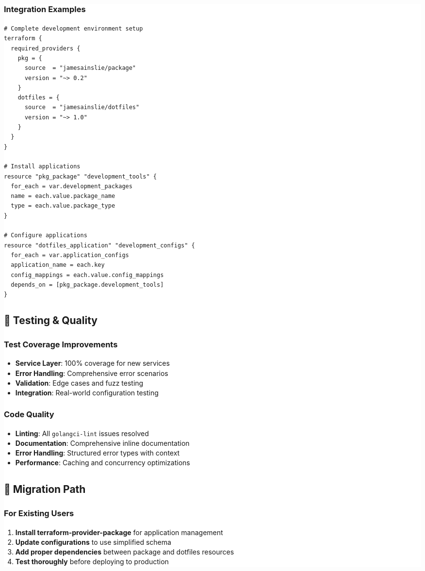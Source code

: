 ### Integration Examples
```hcl
# Complete development environment setup
terraform {
  required_providers {
    pkg = {
      source  = "jamesainslie/package"
      version = "~> 0.2"
    }
    dotfiles = {
      source  = "jamesainslie/dotfiles" 
      version = "~> 1.0"
    }
  }
}

# Install applications
resource "pkg_package" "development_tools" {
  for_each = var.development_packages
  name = each.value.package_name
  type = each.value.package_type
}

# Configure applications
resource "dotfiles_application" "development_configs" {
  for_each = var.application_configs
  application_name = each.key
  config_mappings = each.value.config_mappings
  depends_on = [pkg_package.development_tools]
}
```

## 🧪 **Testing & Quality**

### Test Coverage Improvements
- **Service Layer**: 100% coverage for new services
- **Error Handling**: Comprehensive error scenarios
- **Validation**: Edge cases and fuzz testing
- **Integration**: Real-world configuration testing

### Code Quality
- **Linting**: All `golangci-lint` issues resolved
- **Documentation**: Comprehensive inline documentation
- **Error Handling**: Structured error types with context
- **Performance**: Caching and concurrency optimizations

## 🔄 **Migration Path**

### For Existing Users
1. **Install terraform-provider-package** for application management
2. **Update configurations** to use simplified schema
3. **Add proper dependencies** between package and dotfiles resources
4. **Test thoroughly** before deploying to production

